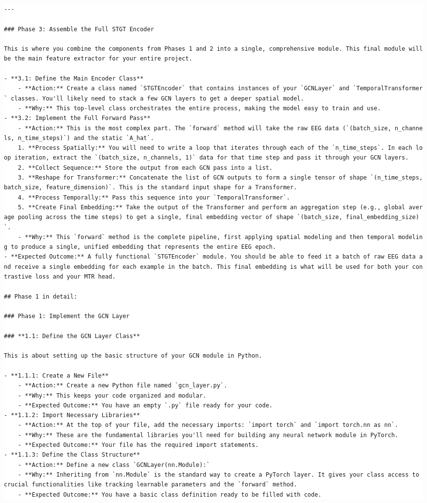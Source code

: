     ---
    
    ### Phase 3: Assemble the Full STGT Encoder
    
    This is where you combine the components from Phases 1 and 2 into a single, comprehensive module. This final module will be the main feature extractor for your entire project.
    
    - **3.1: Define the Main Encoder Class**
        - **Action:** Create a class named `STGTEncoder` that contains instances of your `GCNLayer` and `TemporalTransformer` classes. You'll likely need to stack a few GCN layers to get a deeper spatial model.
        - **Why:** This top-level class orchestrates the entire process, making the model easy to train and use.
    - **3.2: Implement the Full Forward Pass**
        - **Action:** This is the most complex part. The `forward` method will take the raw EEG data (`(batch_size, n_channels, n_time_steps)`) and the static `A_hat`.
        1. **Process Spatially:** You will need to write a loop that iterates through each of the `n_time_steps`. In each loop iteration, extract the `(batch_size, n_channels, 1)` data for that time step and pass it through your GCN layers.
        2. **Collect Sequence:** Store the output from each GCN pass into a list.
        3. **Reshape for Transformer:** Concatenate the list of GCN outputs to form a single tensor of shape `(n_time_steps, batch_size, feature_dimension)`. This is the standard input shape for a Transformer.
        4. **Process Temporally:** Pass this sequence into your `TemporalTransformer`.
        5. **Create Final Embedding:** Take the output of the Transformer and perform an aggregation step (e.g., global average pooling across the time steps) to get a single, final embedding vector of shape `(batch_size, final_embedding_size)`.
        - **Why:** This `forward` method is the complete pipeline, first applying spatial modeling and then temporal modeling to produce a single, unified embedding that represents the entire EEG epoch.
    - **Expected Outcome:** A fully functional `STGTEncoder` module. You should be able to feed it a batch of raw EEG data and receive a single embedding for each example in the batch. This final embedding is what will be used for both your contrastive loss and your MTR head.
    
    ## Phase 1 in detail:
    
    ### Phase 1: Implement the GCN Layer
    
    ### **1.1: Define the GCN Layer Class**
    
    This is about setting up the basic structure of your GCN module in Python.
    
    - **1.1.1: Create a New File**
        - **Action:** Create a new Python file named `gcn_layer.py`.
        - **Why:** This keeps your code organized and modular.
        - **Expected Outcome:** You have an empty `.py` file ready for your code.
    - **1.1.2: Import Necessary Libraries**
        - **Action:** At the top of your file, add the necessary imports: `import torch` and `import torch.nn as nn`.
        - **Why:** These are the fundamental libraries you'll need for building any neural network module in PyTorch.
        - **Expected Outcome:** Your file has the required import statements.
    - **1.1.3: Define the Class Structure**
        - **Action:** Define a new class `GCNLayer(nn.Module):`
        - **Why:** Inheriting from `nn.Module` is the standard way to create a PyTorch layer. It gives your class access to crucial functionalities like tracking learnable parameters and the `forward` method.
        - **Expected Outcome:** You have a basic class definition ready to be filled with code.
    
